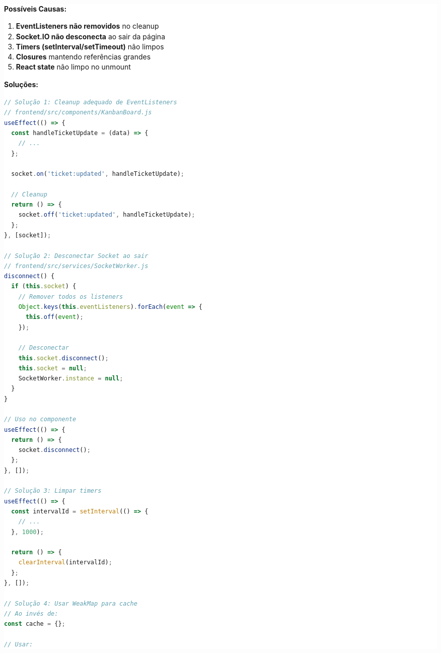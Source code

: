 **Possíveis Causas:**

1. **EventListeners não removidos** no cleanup
2. **Socket.IO não desconecta** ao sair da página
3. **Timers (setInterval/setTimeout)** não limpos
4. **Closures** mantendo referências grandes
5. **React state** não limpo no unmount

**Soluções:**

```javascript
// Solução 1: Cleanup adequado de EventListeners
// frontend/src/components/KanbanBoard.js
useEffect(() => {
  const handleTicketUpdate = (data) => {
    // ...
  };

  socket.on('ticket:updated', handleTicketUpdate);

  // Cleanup
  return () => {
    socket.off('ticket:updated', handleTicketUpdate);
  };
}, [socket]);

// Solução 2: Desconectar Socket ao sair
// frontend/src/services/SocketWorker.js
disconnect() {
  if (this.socket) {
    // Remover todos os listeners
    Object.keys(this.eventListeners).forEach(event => {
      this.off(event);
    });

    // Desconectar
    this.socket.disconnect();
    this.socket = null;
    SocketWorker.instance = null;
  }
}

// Uso no componente
useEffect(() => {
  return () => {
    socket.disconnect();
  };
}, []);

// Solução 3: Limpar timers
useEffect(() => {
  const intervalId = setInterval(() => {
    // ...
  }, 1000);

  return () => {
    clearInterval(intervalId);
  };
}, []);

// Solução 4: Usar WeakMap para cache
// Ao invés de:
const cache = {};

// Usar:
```